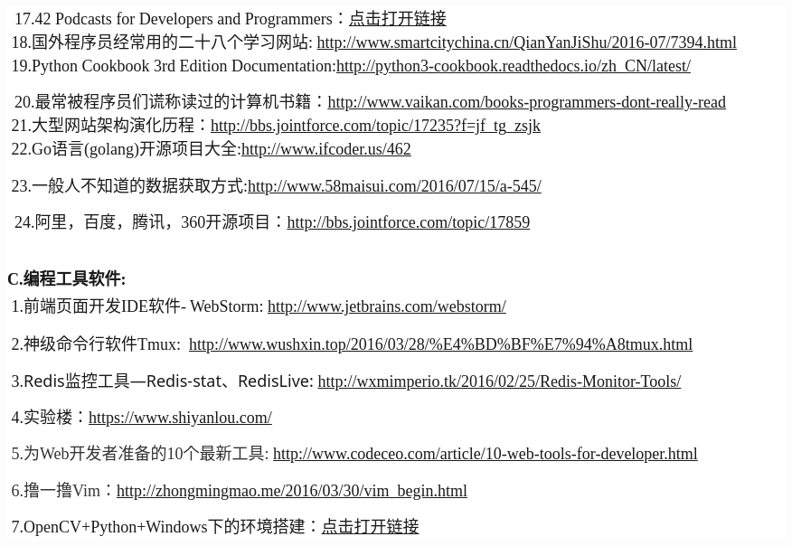 <div>&nbsp;&nbsp;<span style="font-family: 宋体;"><span style="font-size: 18px;">17.42 Podcasts for Developers and Programmers：<a href="https://dzone.com/articles/42-podcasts-for-developers-and-programmers" target="_blank">点击打开链接</a></span></span></div>
<div><span style="font-size: 18px; font-family: 宋体;">&nbsp;18.国外程序员经常用的二十八个学习网站:&nbsp;<a href="http://www.smartcitychina.cn/QianYanJiShu/2016-07/7394.html" target="_blank">http://www.smartcitychina.cn/QianYanJiShu/2016-07/7394.html</a></span></div>
<div><span style="font-size: 18px; font-family: 宋体;">&nbsp;19.Python Cookbook 3rd Edition Documentation:<a href="http://python3-cookbook.readthedocs.io/zh_CN/latest/" target="_blank">http://python3-cookbook.readthedocs.io/zh_CN/latest/</a></span></div>
<div>
<p>&nbsp; <span style="font-size: 18px; font-family: 宋体;">20.最常被程序员们谎称读过的计算机书籍：<a href="http://www.vaikan.com/books-programmers-dont-really-read/?_biz=MjM5OTA1MDUyMA==&amp;mid=407358558&amp;idx=2&amp;sn=b21877f23bf4063fa311185009c1f0b7&amp;scene=0#wechat_redirect1468026005413" target="_blank">http://www.vaikan.com/books-programmers-dont-really-read</a></span><br /><span style="font-size: 18px; font-family: 宋体;">&nbsp;21.大型网站架构演化历程：<a href="http://bbs.jointforce.com/topic/17235?f=jf_tg_zsjk" target="_blank">http://bbs.jointforce.com/topic/17235?f=jf_tg_zsjk</a></span><br /><span style="font-size: 18px; font-family: 宋体;">&nbsp;22.Go语言(golang)开源项目大全:<a href="http://www.ifcoder.us/462" target="_blank">http://www.ifcoder.us/462</a></span></p>
<p><span style="font-size: 18px; font-family: 宋体;">&nbsp;23.一般人不知道的数据获取方式:<a href="http://www.58maisui.com/2016/07/15/a-545/" target="_blank">http://www.58maisui.com/2016/07/15/a-545/</a></span></p>
<p>&nbsp;&nbsp;<span style="font-size: 18px; font-family: 宋体;">24.阿里，百度，腾讯，360开源项目：<a href="http://bbs.jointforce.com/topic/17859" target="_blank">http://bbs.jointforce.com/topic/17859</a></span></p>
</div>
</div>
</div>
<div>&nbsp;</div>
</div>
<div>
<h2 style="display: inline !important;" align="left"><strong><span style="font-family: SimSun; font-size: 18px;">C.编程工具软件:<br /></span></strong></h2>
<p style="display: inline !important;" align="left"><span style="font-family: SimSun; font-size: 18px;"><span style="font-family: 宋体;" lang="EN-US">&nbsp;1.</span><span style="font-family: 宋体;">前端页面开发<span lang="EN-US">IDE</span>软件-</span></span></p>
<span style="font-family: SimSun; font-size: 18px;"><span style="font-family: 宋体;"><span style="font-family: 宋体; font-size: 13.5pt;" lang="EN-US">WebStorm:&nbsp;<a href="http://www.jetbrains.com/webstorm/" target="_blank">http://www.jetbrains.com/webstorm/</a></span></span></span></div>
<div>
<p align="left"><span style="font-family: SimSun; font-size: 18px;"><span style="font-family: 宋体;">&nbsp;2.<span style="font-family: 宋体; font-size: 13.5pt;">神级命令行软件</span><span style="font-family: Georgia,serif; font-size: 13.5pt;" lang="EN-US">Tmux: &nbsp;</span><a href="http://www.wushxin.top/2016/03/28/%E4%BD%BF%E7%94%A8tmux.html" target="_blank">http://www.wushxin.top/2016/03/28/%E4%BD%BF%E7%94%A8tmux.html</a></span></span></p>
<p align="left"><span style="font-family: SimSun; font-size: 18px;">&nbsp;<span style="font-family: 宋体; font-size: 13.5pt;" lang="EN-US">3.</span><span style="font-family: sans,serif; font-size: 13.5pt;" lang="EN-US">Redis</span><span style="font-family: 宋体; font-size: 13.5pt;">监控工具</span><span style="font-family: sans,serif; font-size: 13.5pt;" lang="EN-US">&mdash;Redis-stat</span><span style="font-family: 宋体; font-size: 13.5pt;">、</span><span style="font-family: sans,serif; font-size: 13.5pt;" lang="EN-US">RedisLive:&nbsp;</span><a href="http://wxmimperio.tk/2016/02/25/Redis-Monitor-Tools/" target="_blank">http://wxmimperio.tk/2016/02/25/Redis-Monitor-Tools/</a></span></p>
<p align="left"><span style="font-size: 18px;"><span style="font-family: SimSun;">&nbsp;4.实验楼：</span><span style="font-family: 宋体;"><a href="https://www.shiyanlou.com/" target="_blank">https://www.shiyanlou.com/</a></span></span></p>
<p align="left"><span style="color: #333333; font-family: 宋体; font-size: 18px; line-height: 1.5;">&nbsp;5.为Web开发者准备的10个最新工具: </span><a style="font-family: 宋体; font-size: 18px; line-height: 1.5;" href="http://www.codeceo.com/article/10-web-tools-for-developer.html" target="_blank">http://www.codeceo.com/article/10-web-tools-for-developer.html</a></p>
<p><span style="font-size: 18px; color: #333333; font-family: 宋体;">&nbsp;6.撸一撸Vim：<a href="http://zhongmingmao.me/2016/03/30/vim_begin.html" target="_blank">http://zhongmingmao.me/2016/03/30/vim_begin.html</a></span></p>
<p align="left"><span style="font-family: 宋体; font-size: 18px;">&nbsp;7.OpenCV+Python+Windows下的环境搭建：<a href="http://dramatea.github.io/295%20OpenCV+Python+Windows%E4%B8%8B%E7%9A%84%E7%8E%AF%E5%A2%83%E6%90%AD%E5%BB%BA.html" target="_blank">点击打开链接</a></span></p>